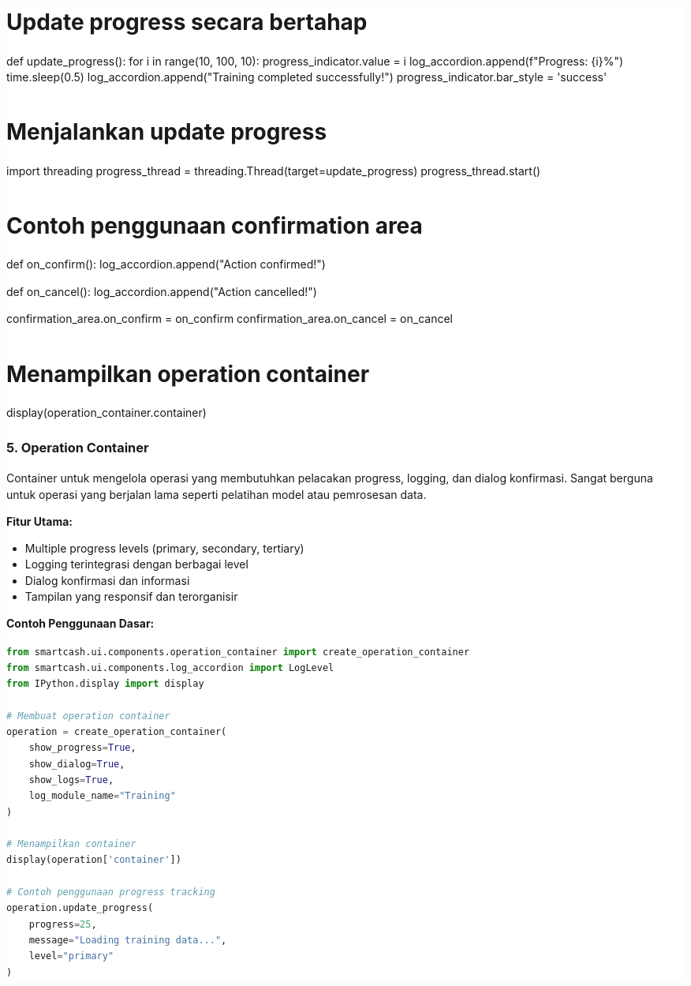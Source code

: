 # Update progress secara bertahap
def update_progress():
    for i in range(10, 100, 10):
        progress_indicator.value = i
        log_accordion.append(f"Progress: {i}%")
        time.sleep(0.5)
    log_accordion.append("Training completed successfully!")
    progress_indicator.bar_style = 'success'

# Menjalankan update progress
import threading
progress_thread = threading.Thread(target=update_progress)
progress_thread.start()

# Contoh penggunaan confirmation area
def on_confirm():
    log_accordion.append("Action confirmed!")

def on_cancel():
    log_accordion.append("Action cancelled!")

confirmation_area.on_confirm = on_confirm
confirmation_area.on_cancel = on_cancel

# Menampilkan operation container
display(operation_container.container)

### 5. Operation Container

Container untuk mengelola operasi yang membutuhkan pelacakan progress, logging, dan dialog konfirmasi. Sangat berguna untuk operasi yang berjalan lama seperti pelatihan model atau pemrosesan data.

**Fitur Utama:**
- Multiple progress levels (primary, secondary, tertiary)
- Logging terintegrasi dengan berbagai level
- Dialog konfirmasi dan informasi
- Tampilan yang responsif dan terorganisir

**Contoh Penggunaan Dasar:**
```python
from smartcash.ui.components.operation_container import create_operation_container
from smartcash.ui.components.log_accordion import LogLevel
from IPython.display import display

# Membuat operation container
operation = create_operation_container(
    show_progress=True,
    show_dialog=True,
    show_logs=True,
    log_module_name="Training"
)

# Menampilkan container
display(operation['container'])

# Contoh penggunaan progress tracking
operation.update_progress(
    progress=25,
    message="Loading training data...",
    level="primary"
)
```